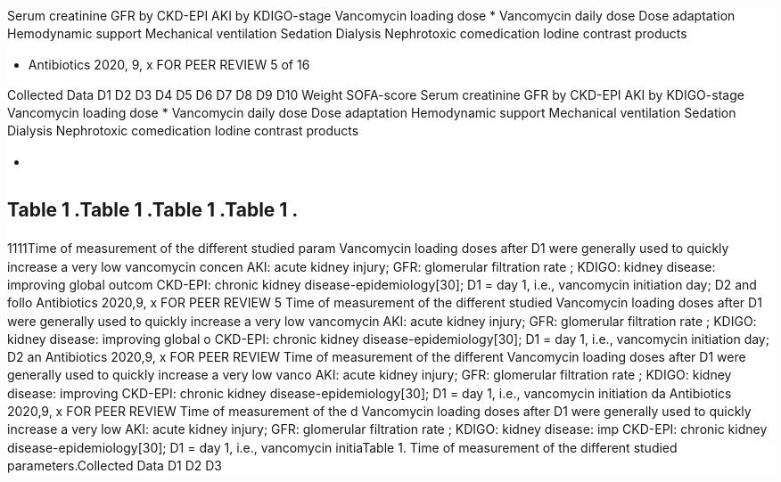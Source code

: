 Serum creatinine 
GFR by CKD-EPI 
AKI by KDIGO-stage 
Vancomycin loading dose * 
Vancomycin daily dose 
Dose adaptation 
Hemodynamic support 
Mechanical ventilation 
Sedation 
Dialysis 
Nephrotoxic comedication 
Iodine contrast products 

* Antibiotics 2020, 9, x FOR PEER REVIEW 
5 of 16 

Collected Data 
D1 
D2 
D3 
D4 
D5 
D6 
D7 
D8 
D9 
D10 
Weight 
SOFA-score 
Serum creatinine 
GFR by CKD-EPI 
AKI by KDIGO-stage 
Vancomycin loading dose * 
Vancomycin daily dose 
Dose adaptation 
Hemodynamic support 
Mechanical ventilation 
Sedation 
Dialysis 
Nephrotoxic comedication 
Iodine contrast products 

* 

## Table 1 .Table 1 .Table 1 .Table 1 .
1111Time of measurement of the different studied param Vancomycin loading doses after D1 were generally used to quickly increase a very low vancomycin concen AKI: acute kidney injury; GFR: glomerular filtration rate ; KDIGO: kidney disease: improving global outcom CKD-EPI: chronic kidney disease-epidemiology[30]; D1 = day 1, i.e., vancomycin initiation day; D2 and follo Antibiotics 2020,9,  x FOR PEER REVIEW 5 Time of measurement of the different studied Vancomycin loading doses after D1 were generally used to quickly increase a very low vancomycin AKI: acute kidney injury; GFR: glomerular filtration rate ; KDIGO: kidney disease: improving global o CKD-EPI: chronic kidney disease-epidemiology[30]; D1 = day 1, i.e., vancomycin initiation day; D2 an Antibiotics 2020,9,  x FOR PEER REVIEW Time of measurement of the different Vancomycin loading doses after D1 were generally used to quickly increase a very low vanco AKI: acute kidney injury; GFR: glomerular filtration rate ; KDIGO: kidney disease: improving CKD-EPI: chronic kidney disease-epidemiology[30]; D1 = day 1, i.e., vancomycin initiation da Antibiotics 2020,9,  x FOR PEER REVIEW Time of measurement of the d Vancomycin loading doses after D1 were generally used to quickly increase a very low AKI: acute kidney injury; GFR: glomerular filtration rate ; KDIGO: kidney disease: imp CKD-EPI: chronic kidney disease-epidemiology[30]; D1 = day 1, i.e., vancomycin initiaTable 1. Time of measurement of the different studied parameters.Collected Data 
D1 
D2 
D3 